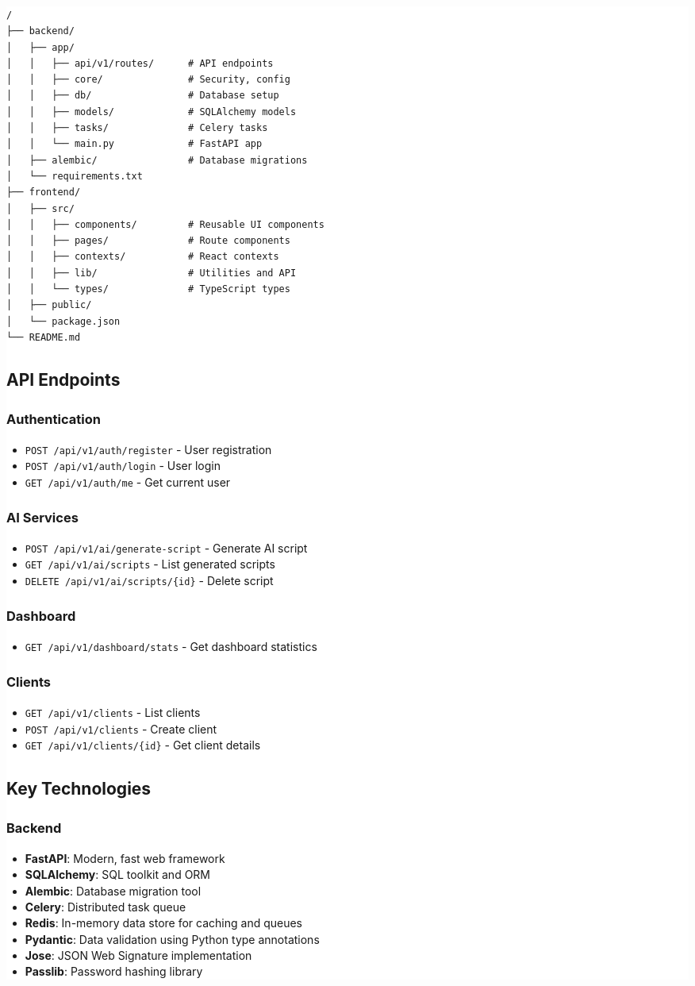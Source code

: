 ```
/
├── backend/
│   ├── app/
│   │   ├── api/v1/routes/      # API endpoints
│   │   ├── core/               # Security, config
│   │   ├── db/                 # Database setup
│   │   ├── models/             # SQLAlchemy models
│   │   ├── tasks/              # Celery tasks
│   │   └── main.py             # FastAPI app
│   ├── alembic/                # Database migrations
│   └── requirements.txt
├── frontend/
│   ├── src/
│   │   ├── components/         # Reusable UI components
│   │   ├── pages/              # Route components
│   │   ├── contexts/           # React contexts
│   │   ├── lib/                # Utilities and API
│   │   └── types/              # TypeScript types
│   ├── public/
│   └── package.json
└── README.md
```

## API Endpoints

### Authentication
- `POST /api/v1/auth/register` - User registration
- `POST /api/v1/auth/login` - User login
- `GET /api/v1/auth/me` - Get current user

### AI Services
- `POST /api/v1/ai/generate-script` - Generate AI script
- `GET /api/v1/ai/scripts` - List generated scripts
- `DELETE /api/v1/ai/scripts/{id}` - Delete script

### Dashboard
- `GET /api/v1/dashboard/stats` - Get dashboard statistics

### Clients
- `GET /api/v1/clients` - List clients
- `POST /api/v1/clients` - Create client
- `GET /api/v1/clients/{id}` - Get client details

## Key Technologies

### Backend
- **FastAPI**: Modern, fast web framework
- **SQLAlchemy**: SQL toolkit and ORM
- **Alembic**: Database migration tool
- **Celery**: Distributed task queue
- **Redis**: In-memory data store for caching and queues
- **Pydantic**: Data validation using Python type annotations
- **Jose**: JSON Web Signature implementation
- **Passlib**: Password hashing library
